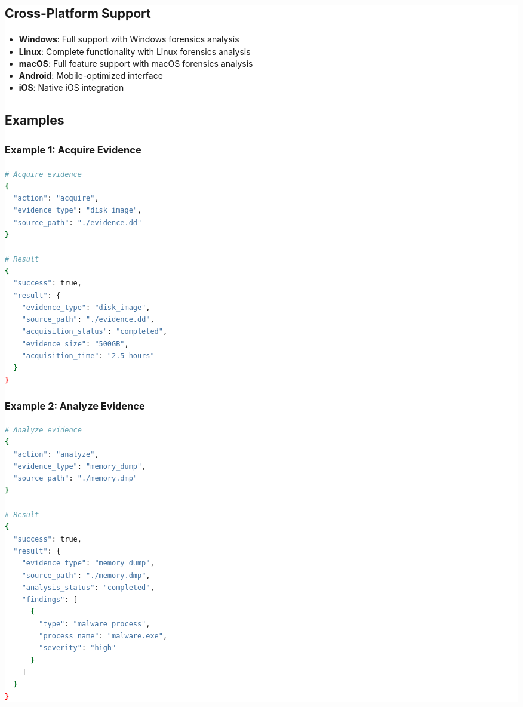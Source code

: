 ## Cross-Platform Support
- **Windows**: Full support with Windows forensics analysis
- **Linux**: Complete functionality with Linux forensics analysis
- **macOS**: Full feature support with macOS forensics analysis
- **Android**: Mobile-optimized interface
- **iOS**: Native iOS integration

## Examples

### Example 1: Acquire Evidence
```bash
# Acquire evidence
{
  "action": "acquire",
  "evidence_type": "disk_image",
  "source_path": "./evidence.dd"
}

# Result
{
  "success": true,
  "result": {
    "evidence_type": "disk_image",
    "source_path": "./evidence.dd",
    "acquisition_status": "completed",
    "evidence_size": "500GB",
    "acquisition_time": "2.5 hours"
  }
}
```

### Example 2: Analyze Evidence
```bash
# Analyze evidence
{
  "action": "analyze",
  "evidence_type": "memory_dump",
  "source_path": "./memory.dmp"
}

# Result
{
  "success": true,
  "result": {
    "evidence_type": "memory_dump",
    "source_path": "./memory.dmp",
    "analysis_status": "completed",
    "findings": [
      {
        "type": "malware_process",
        "process_name": "malware.exe",
        "severity": "high"
      }
    ]
  }
}
```
